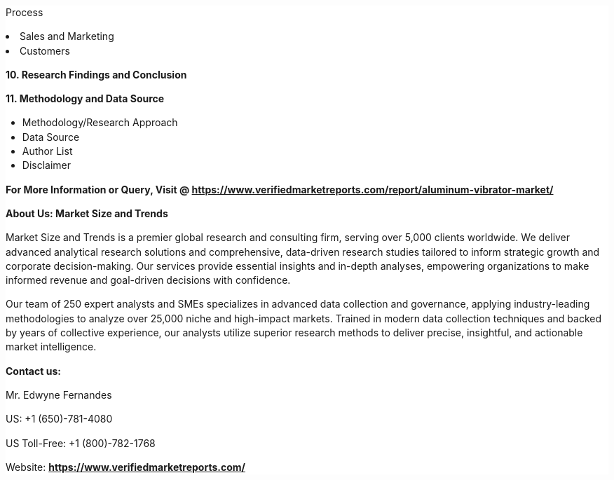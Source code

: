 Process</li><li>Sales and Marketing</li><li>Customers</li></ul><p><strong>10. Research Findings and Conclusion</strong></p><p><strong>11. Methodology and Data Source</strong></p><ul><li>Methodology/Research Approach</li><li>Data Source</li><li>Author List</li><li>Disclaimer</li></ul></p><p><strong>For More Information or Query, Visit @ <a href="https://www.verifiedmarketreports.com/report/aluminum-vibrator-market/">https://www.verifiedmarketreports.com/report/aluminum-vibrator-market/</a></strong></p><p><strong>About Us: Market Size and Trends</strong></p><p>Market Size and Trends is a premier global research and consulting firm, serving over 5,000 clients worldwide. We deliver advanced analytical research solutions and comprehensive, data-driven research studies tailored to inform strategic growth and corporate decision-making. Our services provide essential insights and in-depth analyses, empowering organizations to make informed revenue and goal-driven decisions with confidence.</p><p>Our team of 250 expert analysts and SMEs specializes in advanced data collection and governance, applying industry-leading methodologies to analyze over 25,000 niche and high-impact markets. Trained in modern data collection techniques and backed by years of collective experience, our analysts utilize superior research methods to deliver precise, insightful, and actionable market intelligence.</p><p><strong>Contact us:</strong></p><p>Mr. Edwyne Fernandes</p><p>US: +1 (650)-781-4080</p><p>US Toll-Free: +1 (800)-782-1768</p><p>Website: <strong><a href="https://www.verifiedmarketreports.com/">https://www.verifiedmarketreports.com/</a></strong></p>
